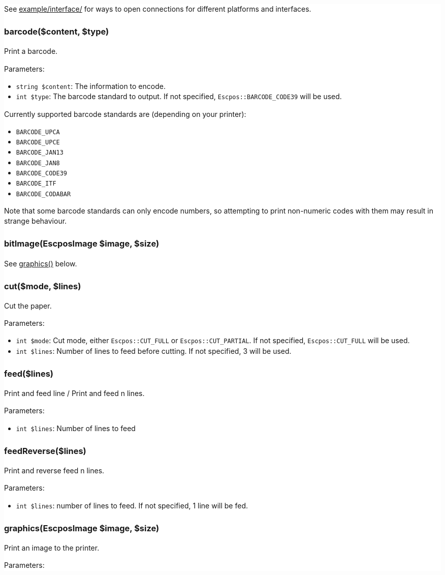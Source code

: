 See [example/interface/]("https://github.com/mike42/escpos-php/tree/master/example/interface/) for ways to open connections for different platforms and interfaces.

### barcode($content, $type)
Print a barcode.

Parameters:

- `string $content`: The information to encode.
- `int $type`: The barcode standard to output. If not specified, `Escpos::BARCODE_CODE39` will be used.

Currently supported barcode standards are (depending on your printer):

- `BARCODE_UPCA`
- `BARCODE_UPCE`
- `BARCODE_JAN13`
- `BARCODE_JAN8`
- `BARCODE_CODE39`
- `BARCODE_ITF`
- `BARCODE_CODABAR`

Note that some barcode standards can only encode numbers, so attempting to print non-numeric codes with them may result in strange behaviour.

### bitImage(EscposImage $image, $size)
See [graphics()](#graphicsescposimage-image-size) below.

### cut($mode, $lines)
Cut the paper.

Parameters:

- `int $mode`: Cut mode, either `Escpos::CUT_FULL` or `Escpos::CUT_PARTIAL`. If not specified, `Escpos::CUT_FULL` will be used.
- `int $lines`: Number of lines to feed before cutting. If not specified, 3 will be used.

### feed($lines)
Print and feed line / Print and feed n lines.

Parameters:

- `int $lines`: Number of lines to feed

### feedReverse($lines)
Print and reverse feed n lines.

Parameters:

- `int $lines`: number of lines to feed. If not specified, 1 line will be fed.

### graphics(EscposImage $image, $size)
Print an image to the printer.

Parameters:
